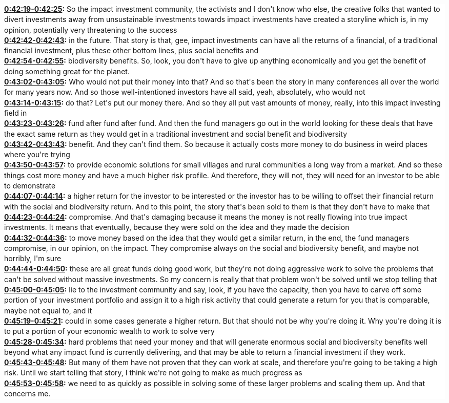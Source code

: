 **[0:42:19-0:42:25](https://investinginregenerativeagriculture.com/2019/03/14/mike-korchinsky-1/#t=0:42:19):**  So the impact investment community, the activists and I don't know who else, the creative folks  that wanted to divert investments away from unsustainable investments towards impact investments  have created a storyline which is, in my opinion, potentially very threatening to the success  
**[0:42:42-0:42:43](https://investinginregenerativeagriculture.com/2019/03/14/mike-korchinsky-1/#t=0:42:42):**  in the future.  That story is that, gee, impact investments can have all the returns of a financial, of  a traditional financial investment, plus these other bottom lines, plus social benefits and  
**[0:42:54-0:42:55](https://investinginregenerativeagriculture.com/2019/03/14/mike-korchinsky-1/#t=0:42:54):**  biodiversity benefits.  So, look, you don't have to give up anything economically and you get the benefit of doing  something great for the planet.  
**[0:43:02-0:43:05](https://investinginregenerativeagriculture.com/2019/03/14/mike-korchinsky-1/#t=0:43:02):**  Who would not put their money into that?  And so that's been the story in many conferences all over the world for many years now.  And so those well-intentioned investors have all said, yeah, absolutely, who would not  
**[0:43:14-0:43:15](https://investinginregenerativeagriculture.com/2019/03/14/mike-korchinsky-1/#t=0:43:14):**  do that?  Let's put our money there.  And so they all put vast amounts of money, really, into this impact investing field in  
**[0:43:23-0:43:26](https://investinginregenerativeagriculture.com/2019/03/14/mike-korchinsky-1/#t=0:43:23):**  fund after fund after fund.  And then the fund managers go out in the world looking for these deals that have the exact  same return as they would get in a traditional investment and social benefit and biodiversity  
**[0:43:42-0:43:43](https://investinginregenerativeagriculture.com/2019/03/14/mike-korchinsky-1/#t=0:43:42):**  benefit.  And they can't find them.  So because it actually costs more money to do business in weird places where you're trying  
**[0:43:50-0:43:57](https://investinginregenerativeagriculture.com/2019/03/14/mike-korchinsky-1/#t=0:43:50):**  to provide economic solutions for small villages and rural communities a long way from a market.  And so these things cost more money and have a much higher risk profile.  And therefore, they will not, they will need for an investor to be able to demonstrate  
**[0:44:07-0:44:14](https://investinginregenerativeagriculture.com/2019/03/14/mike-korchinsky-1/#t=0:44:07):**  a higher return for the investor to be interested or the investor has to be willing to offset  their financial return with the social and biodiversity return.  And to this point, the story that's been sold to them is that they don't have to make that  
**[0:44:23-0:44:24](https://investinginregenerativeagriculture.com/2019/03/14/mike-korchinsky-1/#t=0:44:23):**  compromise.  And that's damaging because it means the money is not really flowing into true impact investments.  It means that eventually, because they were sold on the idea and they made the decision  
**[0:44:32-0:44:36](https://investinginregenerativeagriculture.com/2019/03/14/mike-korchinsky-1/#t=0:44:32):**  to move money based on the idea that they would get a similar return, in the end, the  fund managers compromise, in our opinion, on the impact.  They compromise always on the social and biodiversity benefit, and maybe not horribly, I'm sure  
**[0:44:44-0:44:50](https://investinginregenerativeagriculture.com/2019/03/14/mike-korchinsky-1/#t=0:44:44):**  these are all great funds doing good work, but they're not doing aggressive work to solve  the problems that can't be solved without massive investments.  So my concern is really that that problem won't be solved until we stop telling that  
**[0:45:00-0:45:05](https://investinginregenerativeagriculture.com/2019/03/14/mike-korchinsky-1/#t=0:45:00):**  lie to the investment community and say, look, if you have the capacity, then you have to  carve off some portion of your investment portfolio and assign it to a high risk activity  that could generate a return for you that is comparable, maybe not equal to, and it  
**[0:45:19-0:45:21](https://investinginregenerativeagriculture.com/2019/03/14/mike-korchinsky-1/#t=0:45:19):**  could in some cases generate a higher return.  But that should not be why you're doing it.  Why you're doing it is to put a portion of your economic wealth to work to solve very  
**[0:45:28-0:45:34](https://investinginregenerativeagriculture.com/2019/03/14/mike-korchinsky-1/#t=0:45:28):**  hard problems that need your money and that will generate enormous social and biodiversity  benefits well beyond what any impact fund is currently delivering, and that may be able  to return a financial investment if they work.  
**[0:45:43-0:45:48](https://investinginregenerativeagriculture.com/2019/03/14/mike-korchinsky-1/#t=0:45:43):**  But many of them have not proven that they can work at scale, and therefore you're going  to be taking a high risk.  Until we start telling that story, I think we're not going to make as much progress as  
**[0:45:53-0:45:58](https://investinginregenerativeagriculture.com/2019/03/14/mike-korchinsky-1/#t=0:45:53):**  we need to as quickly as possible in solving some of these larger problems and scaling  them up.  And that concerns me.  